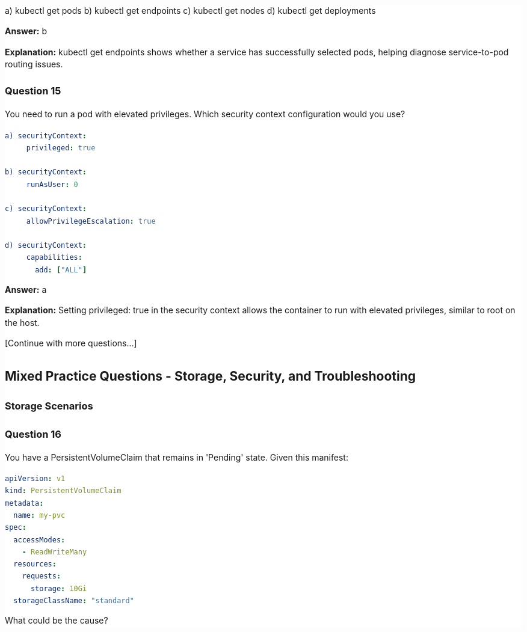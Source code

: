 a) kubectl get pods
b) kubectl get endpoints
c) kubectl get nodes
d) kubectl get deployments

**Answer:** b

**Explanation:** kubectl get endpoints shows whether a service has successfully selected pods, helping diagnose service-to-pod routing issues.

### Question 15
You need to run a pod with elevated privileges. Which security context configuration would you use?

```yaml
a) securityContext:
     privileged: true

b) securityContext:
     runAsUser: 0

c) securityContext:
     allowPrivilegeEscalation: true

d) securityContext:
     capabilities:
       add: ["ALL"]
```

**Answer:** a

**Explanation:** Setting privileged: true in the security context allows the container to run with elevated privileges, similar to root on the host.

[Continue with more questions...]

## Mixed Practice Questions - Storage, Security, and Troubleshooting

### Storage Scenarios

### Question 16
You have a PersistentVolumeClaim that remains in 'Pending' state. Given this manifest:
```yaml
apiVersion: v1
kind: PersistentVolumeClaim
metadata:
  name: my-pvc
spec:
  accessModes:
    - ReadWriteMany
  resources:
    requests:
      storage: 10Gi
  storageClassName: "standard"
```
What could be the cause?
